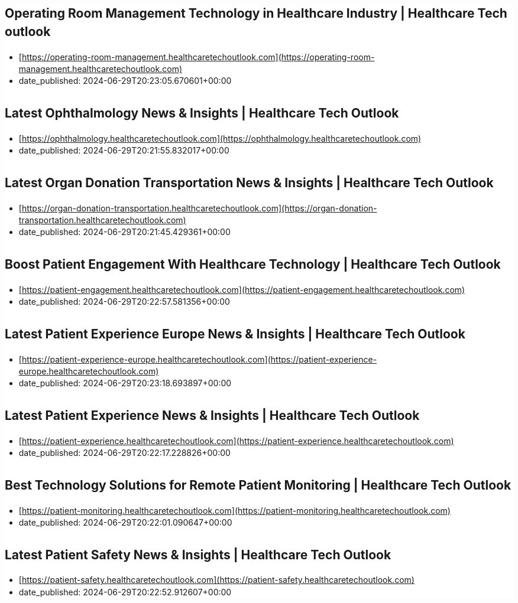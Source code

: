  ## Operating Room Management Technology in Healthcare Industry | Healthcare Tech outlook
 - [https://operating-room-management.healthcaretechoutlook.com](https://operating-room-management.healthcaretechoutlook.com)
 - date_published: 2024-06-29T20:23:05.670601+00:00

 ## Latest Ophthalmology News & Insights | Healthcare Tech Outlook
 - [https://ophthalmology.healthcaretechoutlook.com](https://ophthalmology.healthcaretechoutlook.com)
 - date_published: 2024-06-29T20:21:55.832017+00:00

 ## Latest Organ Donation Transportation News & Insights | Healthcare Tech Outlook
 - [https://organ-donation-transportation.healthcaretechoutlook.com](https://organ-donation-transportation.healthcaretechoutlook.com)
 - date_published: 2024-06-29T20:21:45.429361+00:00

 ## Boost Patient Engagement With Healthcare Technology | Healthcare Tech Outlook
 - [https://patient-engagement.healthcaretechoutlook.com](https://patient-engagement.healthcaretechoutlook.com)
 - date_published: 2024-06-29T20:22:57.581356+00:00

 ## Latest Patient Experience Europe News & Insights | Healthcare Tech Outlook
 - [https://patient-experience-europe.healthcaretechoutlook.com](https://patient-experience-europe.healthcaretechoutlook.com)
 - date_published: 2024-06-29T20:23:18.693897+00:00

 ## Latest Patient Experience News & Insights | Healthcare Tech Outlook
 - [https://patient-experience.healthcaretechoutlook.com](https://patient-experience.healthcaretechoutlook.com)
 - date_published: 2024-06-29T20:22:17.228826+00:00

 ## Best Technology Solutions for Remote Patient Monitoring | Healthcare Tech Outlook
 - [https://patient-monitoring.healthcaretechoutlook.com](https://patient-monitoring.healthcaretechoutlook.com)
 - date_published: 2024-06-29T20:22:01.090647+00:00

 ## Latest Patient Safety News & Insights | Healthcare Tech Outlook
 - [https://patient-safety.healthcaretechoutlook.com](https://patient-safety.healthcaretechoutlook.com)
 - date_published: 2024-06-29T20:22:52.912607+00:00

